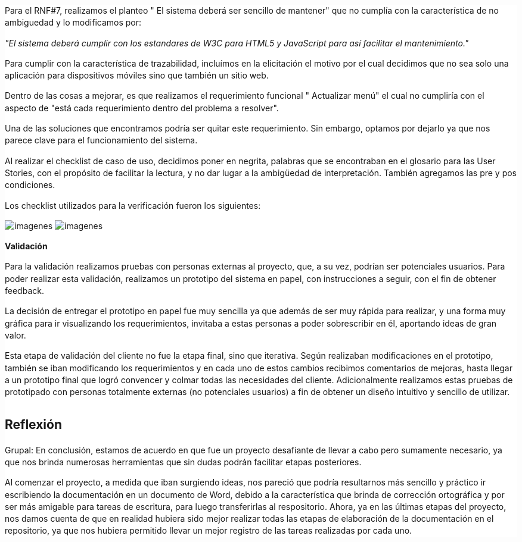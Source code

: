 Para el RNF#7, realizamos el planteo " El sistema deberá ser sencillo de mantener" que no cumplía con la característica de no ambiguedad y lo modificamos por:

*"El sistema deberá cumplir con los estandares de W3C para HTML5 y JavaScript para así facilitar el mantenimiento."*

Para cumplir con la característica de trazabilidad, incluímos en la elicitación el motivo por el cual decidimos que no sea solo una aplicación para dispositivos móviles sino que también un sitio web.

Dentro de las cosas a mejorar, es que realizamos el requerimiento funcional " Actualizar menú" el cual no cumpliría con el aspecto de "está cada requerimiento dentro del problema a resolver". 

Una de las soluciones que encontramos podría ser quitar este requerimiento. Sin embargo, optamos por dejarlo ya que nos parece clave para el funcionamiento del sistema.

Al realizar el checklist de caso de uso, decidimos poner en negrita, palabras que se encontraban en el glosario para las User Stories, con el propósito de facilitar la lectura, y no dar lugar a la ambigüedad de interpretación. También agregamos las pre y pos condiciones.

Los checklist utilizados para la verificación fueron los siguientes:

![imagenes](/Imagenes/CheckListCasosDeUso.png)
![imagenes](/Imagenes/CheckListRequerimientos.png)

**Validación**

Para la validación realizamos pruebas con personas externas al proyecto, que, a su vez, podrían ser potenciales usuarios. Para poder realizar esta validación, realizamos un prototipo del sistema en papel, con instrucciones a seguir, con el fin de obtener feedback.

La decisión de entregar el prototipo en papel fue muy sencilla ya que además de ser muy rápida para realizar, y una forma muy gráfica para ir visualizando los requerimientos, invitaba a estas personas a poder sobrescribir en él, aportando ideas de gran valor. 

Esta etapa de validación del cliente no fue la etapa final, sino que iterativa. Según realizaban modificaciones en el prototipo, también se iban modificando los requerimientos y en cada uno de estos cambios recibimos comentarios de mejoras, hasta llegar a un prototipo final que logró convencer y colmar todas las necesidades del cliente. 
Adicionalmente realizamos estas pruebas de prototipado con personas totalmente externas (no potenciales usuarios) a fin de obtener un diseño intuitivo y sencillo de utilizar.

## Reflexión

Grupal:
En conclusión, estamos de acuerdo en que fue un proyecto desafiante de llevar a cabo pero sumamente necesario, ya que nos brinda numerosas herramientas que sin dudas podrán facilitar etapas posteriores. 

Al comenzar el proyecto, a medida que iban surgiendo ideas, nos pareció que podría resultarnos más sencillo y práctico ir escribiendo la documentación en un documento de Word, debido a la característica que brinda de corrección ortográfica y por ser más amigable para tareas de escritura, para luego transferirlas al respositorio.
Ahora, ya en las últimas etapas del proyecto, nos damos cuenta de que en realidad hubiera sido mejor realizar todas las etapas de elaboración de la documentación en el repositorio, ya que nos hubiera permitido llevar un mejor registro de las tareas realizadas por cada uno. 
